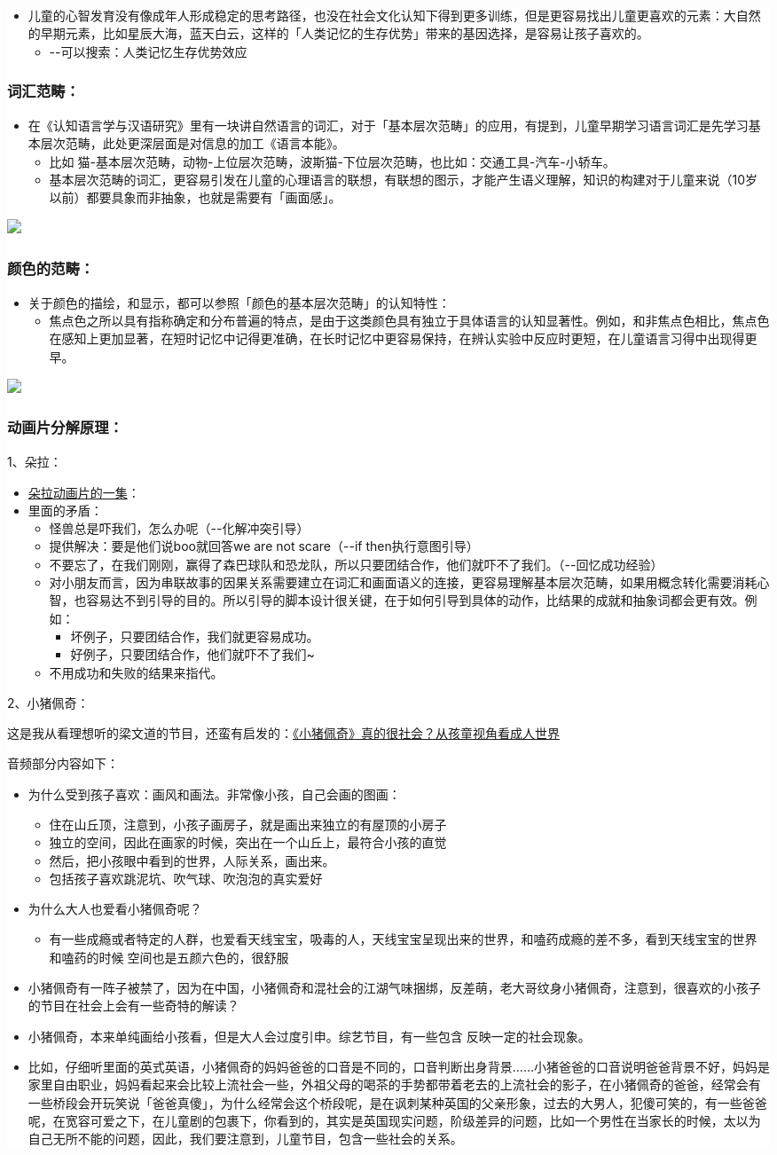 - 儿童的心智发育没有像成年人形成稳定的思考路径，也没在社会文化认知下得到更多训练，但是更容易找出儿童更喜欢的元素：大自然的早期元素，比如星辰大海，蓝天白云，这样的「人类记忆的生存优势」带来的基因选择，是容易让孩子喜欢的。
  - --可以搜索：人类记忆生存优势效应

### 词汇范畴：

- 在《认知语言学与汉语研究》里有一块讲自然语言的词汇，对于「基本层次范畴」的应用，有提到，儿童早期学习语言词汇是先学习基本层次范畴，此处更深层面是对信息的加工《语言本能》。
  - 比如 猫-基本层次范畴，动物-上位层次范畴，波斯猫-下位层次范畴，也比如：交通工具-汽车-小轿车。
  - 基本层次范畴的词汇，更容易引发在儿童的心理语言的联想，有联想的图示，才能产生语义理解，知识的构建对于儿童来说（10岁以前）都要具象而非抽象，也就是需要有「画面感」。


![](https://img.ramywu.com/imgs/2020/02/a21be88850035523.png)

### 颜色的范畴：

  - 关于颜色的描绘，和显示，都可以参照「颜色的基本层次范畴」的认知特性：
    - 焦点色之所以具有指称确定和分布普遍的特点，是由于这类颜色具有独立于具体语言的认知显著性。例如，和非焦点色相比，焦点色在感知上更加显著，在短时记忆中记得更准确，在长时记忆中更容易保持，在辨认实验中反应时更短，在儿童语言习得中出现得更早。

![](https://img.ramywu.com/imgs/2020/02/5b09159772b2ce9a.png)


              
            
### 动画片分解原理：  

1、朵拉：   
            
- [朵拉动画片的一集](https://v.qq.com/x/cover/hpr9x2dzagcf6bp/f0022larczy.html?ptag=iqiyi)：
- 里面的矛盾：
    - 怪兽总是吓我们，怎么办呢（--化解冲突引导）
    - 提供解决：要是他们说boo就回答we are not scare（--if then执行意图引导）
    - 不要忘了，在我们刚刚，赢得了森巴球队和恐龙队，所以只要团结合作，他们就吓不了我们。（--回忆成功经验）
  - 对小朋友而言，因为串联故事的因果关系需要建立在词汇和画面语义的连接，更容易理解基本层次范畴，如果用概念转化需要消耗心智，也容易达不到引导的目的。所以引导的脚本设计很关键，在于如何引导到具体的动作，比结果的成就和抽象词都会更有效。例如：
    - 坏例子，只要团结合作，我们就更容易成功。
    - 好例子，只要团结合作，他们就吓不了我们~
  - 不用成功和失败的结果来指代。

2、小猪佩奇：

这是我从看理想听的梁文道的节目，还蛮有启发的：[《小猪佩奇》真的很社会？从孩童视角看成人世界](https://shop.vistopia.com.cn/article?article_id=newO9)

音频部分内容如下：

- 为什么受到孩子喜欢：画风和画法。非常像小孩，自己会画的图画：
	- 住在山丘顶，注意到，小孩子画房子，就是画出来独立的有屋顶的小房子
	- 独立的空间，因此在画家的时候，突出在一个山丘上，最符合小孩的直觉
	- 然后，把小孩眼中看到的世界，人际关系，画出来。
	- 包括孩子喜欢跳泥坑、吹气球、吹泡泡的真实爱好

- 为什么大人也爱看小猪佩奇呢？
	- 有一些成瘾或者特定的人群，也爱看天线宝宝，吸毒的人，天线宝宝呈现出来的世界，和嗑药成瘾的差不多，看到天线宝宝的世界 和嗑药的时候 空间也是五颜六色的，很舒服

- 小猪佩奇有一阵子被禁了，因为在中国，小猪佩奇和混社会的江湖气味捆绑，反差萌，老大哥纹身小猪佩奇，注意到，很喜欢的小孩子的节目在社会上会有一些奇特的解读？
- 小猪佩奇，本来单纯画给小孩看，但是大人会过度引申。综艺节目，有一些包含 反映一定的社会现象。
- 比如，仔细听里面的英式英语，小猪佩奇的妈妈爸爸的口音是不同的，口音判断出身背景……小猪爸爸的口音说明爸爸背景不好，妈妈是家里自由职业，妈妈看起来会比较上流社会一些，外祖父母的喝茶的手势都带着老去的上流社会的影子，在小猪佩奇的爸爸，经常会有一些桥段会开玩笑说「爸爸真傻」，为什么经常会这个桥段呢，是在讽刺某种英国的父亲形象，过去的大男人，犯傻可笑的，有一些爸爸呢，在宽容可爱之下，在儿童剧的包裹下，你看到的，其实是英国现实问题，阶级差异的问题，比如一个男性在当家长的时候，太以为自己无所不能的问题，因此，我们要注意到，儿童节目，包含一些社会的关系。
